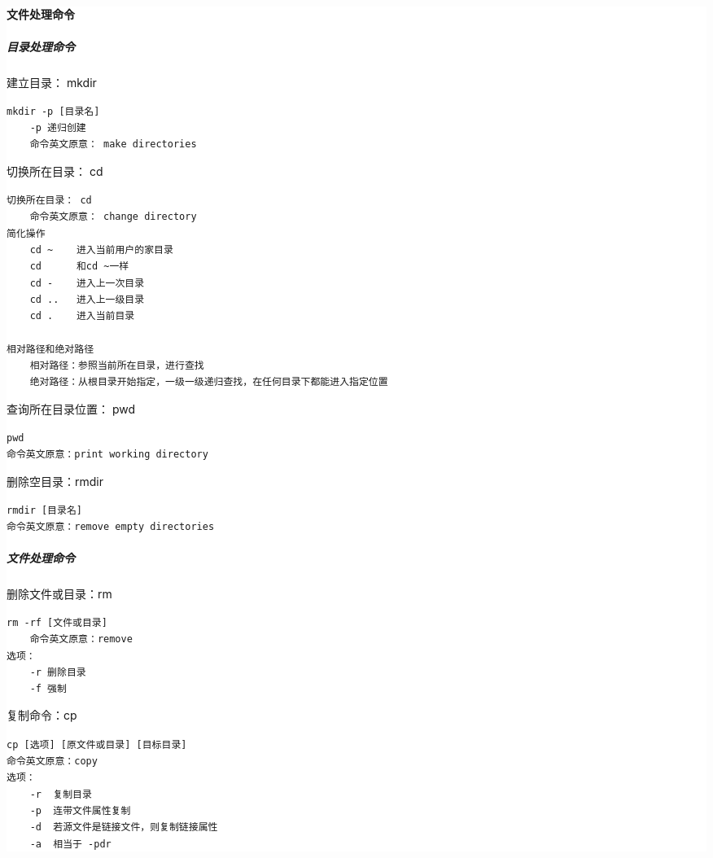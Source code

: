 #### 文件处理命令

##### 目录处理命令

建立目录： mkdir

```shell
mkdir -p [目录名]
	-p 递归创建
	命令英文原意： make directories
```

切换所在目录： cd

```shell
切换所在目录： cd
	命令英文原意： change directory
简化操作
	cd ~	进入当前用户的家目录
	cd		和cd ~一样
	cd -	进入上一次目录
	cd ..	进入上一级目录
	cd .	进入当前目录
	
相对路径和绝对路径
	相对路径：参照当前所在目录，进行查找
	绝对路径：从根目录开始指定，一级一级递归查找，在任何目录下都能进入指定位置
```

查询所在目录位置： pwd

```shell
pwd
命令英文原意：print working directory
```

删除空目录：rmdir

```shell
rmdir [目录名]
命令英文原意：remove empty directories
```

##### 文件处理命令

删除文件或目录：rm

```shell
rm -rf [文件或目录]
	命令英文原意：remove
选项：
	-r 删除目录
	-f 强制
```

复制命令：cp

```shell
cp [选项] [原文件或目录] [目标目录]
命令英文原意：copy
选项：
	-r	复制目录
	-p	连带文件属性复制
	-d	若源文件是链接文件，则复制链接属性
	-a	相当于 -pdr
```

